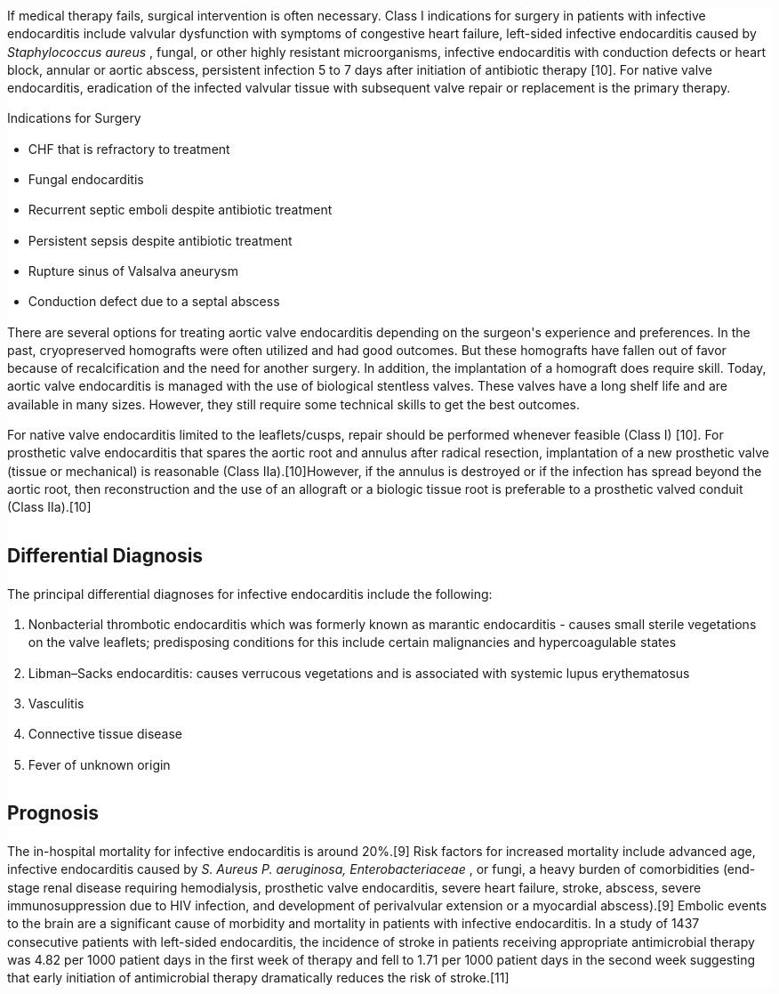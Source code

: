 If medical therapy fails, surgical intervention is often necessary. Class I indications for surgery in patients with infective endocarditis include valvular dysfunction with symptoms of congestive heart failure, left-sided infective endocarditis caused by _Staphylococcus aureus_ , fungal, or other highly resistant microorganisms, infective endocarditis with conduction defects or heart block, annular or aortic abscess, persistent infection 5 to 7 days after initiation of antibiotic therapy [10]. For native valve endocarditis, eradication of the infected valvular tissue with subsequent valve repair or replacement is the primary therapy. 

Indications for Surgery

  * CHF that is refractory to treatment

  * Fungal endocarditis

  * Recurrent septic emboli despite antibiotic treatment

  * Persistent sepsis despite antibiotic treatment

  * Rupture sinus of Valsalva aneurysm

  * Conduction defect due to a septal abscess

There are several options for treating aortic valve endocarditis depending on the surgeon's experience and preferences. In the past, cryopreserved homografts were often utilized and had good outcomes. But these homografts have fallen out of favor because of recalcification and the need for another surgery. In addition, the implantation of a homograft does require skill. Today, aortic valve endocarditis is managed with the use of biological stentless valves. These valves have a long shelf life and are available in many sizes. However, they still require some technical skills to get the best outcomes.

For native valve endocarditis limited to the leaflets/cusps, repair should be performed whenever feasible (Class I) [10]. For prosthetic valve endocarditis that spares the aortic root and annulus after radical resection, implantation of a new prosthetic valve (tissue or mechanical) is reasonable (Class IIa).[10]However, if the annulus is destroyed or if the infection has spread beyond the aortic root, then reconstruction and the use of an allograft or a biologic tissue root is preferable to a prosthetic valved conduit (Class IIa).[10]

## Differential Diagnosis

The principal differential diagnoses for infective endocarditis include the following:

  1. Nonbacterial thrombotic endocarditis which was formerly known as marantic endocarditis - causes small sterile vegetations on the valve leaflets; predisposing conditions for this include certain malignancies and hypercoagulable states

  2. Libman–Sacks endocarditis: causes verrucous vegetations and is associated with systemic lupus erythematosus

  3. Vasculitis

  4. Connective tissue disease

  5. Fever of unknown origin

## Prognosis

The in-hospital mortality for infective endocarditis is around 20%.[9] Risk factors for increased mortality include advanced age, infective endocarditis caused by _S. Aureus P. aeruginosa, Enterobacteriaceae_ , or fungi, a heavy burden of comorbidities (end-stage renal disease requiring hemodialysis, prosthetic valve endocarditis, severe heart failure, stroke, abscess, severe immunosuppression due to HIV infection, and development of perivalvular extension or a myocardial abscess).[9] Embolic events to the brain are a significant cause of morbidity and mortality in patients with infective endocarditis. In a study of 1437 consecutive patients with left-sided endocarditis, the incidence of stroke in patients receiving appropriate antimicrobial therapy was 4.82 per 1000 patient days in the first week of therapy and fell to 1.71 per 1000 patient days in the second week suggesting that early initiation of antimicrobial therapy dramatically reduces the risk of stroke.[11]
